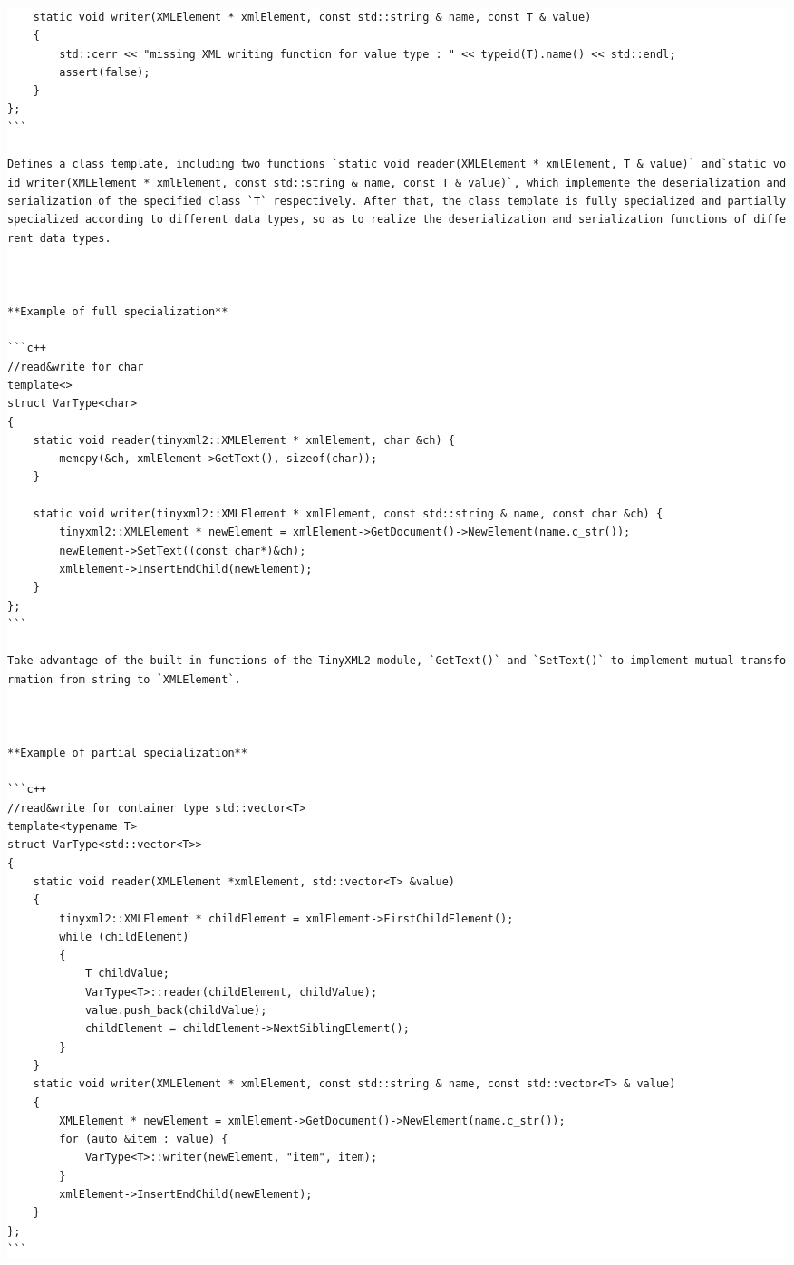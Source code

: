         static void writer(XMLElement * xmlElement, const std::string & name, const T & value)
        {
            std::cerr << "missing XML writing function for value type : " << typeid(T).name() << std::endl;
            assert(false);
        }
    };
    ```

    Defines a class template, including two functions `static void reader(XMLElement * xmlElement, T & value)` and`static void writer(XMLElement * xmlElement, const std::string & name, const T & value)`, which implemente the deserialization and serialization of the specified class `T` respectively. After that, the class template is fully specialized and partially specialized according to different data types, so as to realize the deserialization and serialization functions of different data types.

    

    **Example of full specialization**

    ```c++
    //read&write for char
    template<>
    struct VarType<char>
    {
        static void reader(tinyxml2::XMLElement * xmlElement, char &ch) {
            memcpy(&ch, xmlElement->GetText(), sizeof(char));
        }
    
        static void writer(tinyxml2::XMLElement * xmlElement, const std::string & name, const char &ch) {
            tinyxml2::XMLElement * newElement = xmlElement->GetDocument()->NewElement(name.c_str());
            newElement->SetText((const char*)&ch);
            xmlElement->InsertEndChild(newElement);
        }
    };
    ```

    Take advantage of the built-in functions of the TinyXML2 module, `GetText()` and `SetText()` to implement mutual transformation from string to `XMLElement`.

    

    **Example of partial specialization**

    ```c++
    //read&write for container type std::vector<T>
    template<typename T>
    struct VarType<std::vector<T>>
    {
        static void reader(XMLElement *xmlElement, std::vector<T> &value)
        {
            tinyxml2::XMLElement * childElement = xmlElement->FirstChildElement();
            while (childElement)
            {
                T childValue;
                VarType<T>::reader(childElement, childValue);
                value.push_back(childValue);
                childElement = childElement->NextSiblingElement();
            }
        }
        static void writer(XMLElement * xmlElement, const std::string & name, const std::vector<T> & value)
        {
            XMLElement * newElement = xmlElement->GetDocument()->NewElement(name.c_str());
            for (auto &item : value) {
                VarType<T>::writer(newElement, "item", item);
            }
            xmlElement->InsertEndChild(newElement);
        }
    };
    ```
